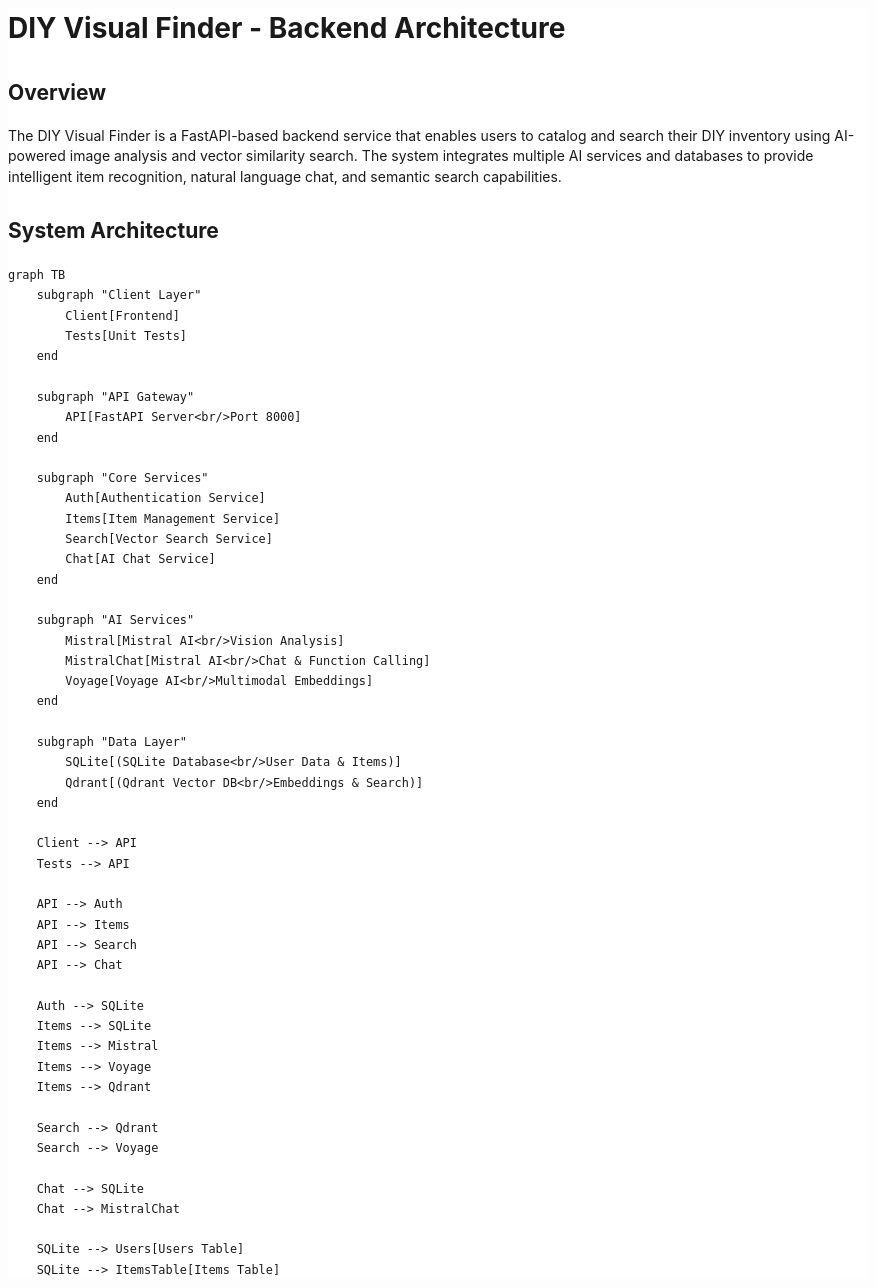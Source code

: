 # DIY Visual Finder - Backend Architecture

## Overview

The DIY Visual Finder is a FastAPI-based backend service that enables users to catalog and search their DIY inventory using AI-powered image analysis and vector similarity search. The system integrates multiple AI services and databases to provide intelligent item recognition, natural language chat, and semantic search capabilities.

## System Architecture

```mermaid
graph TB
    subgraph "Client Layer"
        Client[Frontend]
        Tests[Unit Tests]
    end
    
    subgraph "API Gateway"
        API[FastAPI Server<br/>Port 8000]
    end
    
    subgraph "Core Services"
        Auth[Authentication Service]
        Items[Item Management Service]
        Search[Vector Search Service]
        Chat[AI Chat Service]
    end
    
    subgraph "AI Services"
        Mistral[Mistral AI<br/>Vision Analysis]
        MistralChat[Mistral AI<br/>Chat & Function Calling]
        Voyage[Voyage AI<br/>Multimodal Embeddings]
    end
    
    subgraph "Data Layer"
        SQLite[(SQLite Database<br/>User Data & Items)]
        Qdrant[(Qdrant Vector DB<br/>Embeddings & Search)]
    end
    
    Client --> API
    Tests --> API
    
    API --> Auth
    API --> Items
    API --> Search
    API --> Chat
    
    Auth --> SQLite
    Items --> SQLite
    Items --> Mistral
    Items --> Voyage
    Items --> Qdrant
    
    Search --> Qdrant
    Search --> Voyage
    
    Chat --> SQLite
    Chat --> MistralChat
    
    SQLite --> Users[Users Table]
    SQLite --> ItemsTable[Items Table]
```